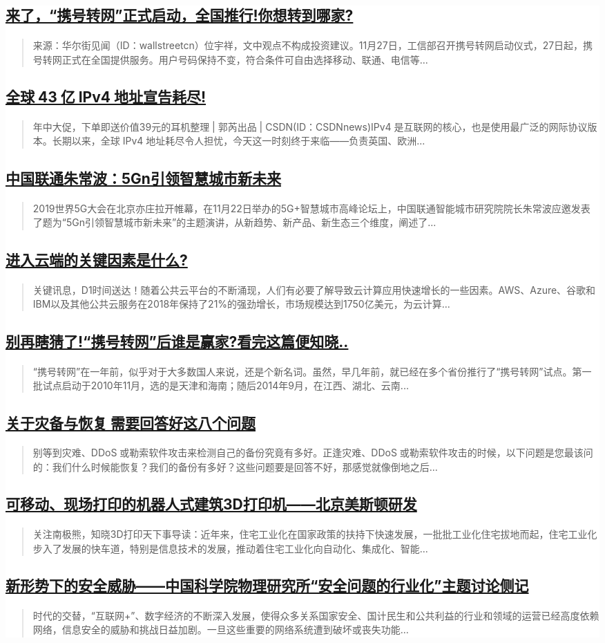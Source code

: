  ## [来了，“携号转网”正式启动，全国推行!你想转到哪家?](http://mp.weixin.qq.com/s?src=11&timestamp=1574845204&ver=1999&signature=407hbLlqn9Rvns6d4aYEuHkHE5EeLaF07yJDcELogg3pfSztLkV7DO8QsnS2Dwow7OnoTj4gOZeVjdFiZyNAEKOXxD9ycVc7iwiABiS79xsZv46uBiPyngMNTSrtnxzq&new=1)
 > 来源：华尔街见闻（ID：wallstreetcn）位宇祥，文中观点不构成投资建议。11月27日，工信部召开携号转网启动仪式，27日起，携号转网正式在全国提供服务。用户号码保持不变，符合条件可自由选择移动、联通、电信等...
 ## [全球 43 亿 IPv4 地址宣告耗尽!](http://mp.weixin.qq.com/s?src=11&timestamp=1574845204&ver=1999&signature=iZuvb45-myB1276AMPTHr*h8s3cEn8cOfdhC0*VVrdqpRfKdMeMt7jIlfoeCt5NcOiumeM*Ezf6sX-*Ue5mM83brcuVvgN69AYlO848L3NCkGn45LnHC9ZN5qjX914nE&new=1)
 > 年中大促，下单即送价值39元的耳机整理 | 郭芮出品 | CSDN(ID：CSDNnews)IPv4 是互联网的核心，也是使用最广泛的网际协议版本。长期以来，全球 IPv4 地址耗尽令人担忧，今天这一时刻终于来临——负责英国、欧洲...
 ## [中国联通朱常波：5Gn引领智慧城市新未来](http://mp.weixin.qq.com/s?src=11&timestamp=1574845204&ver=1999&signature=GpCnsOO42rRjTW*udmL9*BQTQI6Ebe1H8RNCwZtiMQ8-FVXrCm7FmVfxBLztUnjf6Qdl-o2J3zVTv3z8uv399s92ZOZA1FQ5Lsthzq2Hq0rMg4nU1j6bLUO1XL7jxSie&new=1)
 > 2019世界5G大会在北京亦庄拉开帷幕，在11月22日举办的5G+智慧城市高峰论坛上，中国联通智能城市研究院院长朱常波应邀发表了题为“5Gn引领智慧城市新未来”的主题演讲，从新趋势、新产品、新生态三个维度，阐述了...
 ## [进入云端的关键因素是什么?](http://mp.weixin.qq.com/s?src=11&timestamp=1574845204&ver=1999&signature=mR6TOORx35f2ghPz2WQgiSpwEvrZ8v5JVfTsw1L4fqIZlPeV0zV-zzFUFSiuhri0bo8iajMKt1KY-NjyhUYk2OS6ZK0Qorew5Q8nJfW1fYbFBCa05-Hfs2oYX*976hkJ&new=1)
 > 关键讯息，D1时间送达！随着公共云平台的不断涌现，人们有必要了解导致云计算应用快速增长的一些因素。AWS、Azure、谷歌和IBM以及其他公共云服务在2018年保持了21%的强劲增长，市场规模达到1750亿美元，为云计算...
 ## [别再瞎猜了!“携号转网”后谁是赢家?看完这篇便知晓..](http://mp.weixin.qq.com/s?src=11&timestamp=1574845204&ver=1999&signature=FWI3Kl8T21OBKT4z0WNeJxaVhUd5yK9m2Yw6AQH7juq-Cck4m4mNJx9lmwNaLOekEx1Rm4et0RRtCecnrQpY4gfqd8QnWCTp3LhdmgcKRFVoQOgKP6W-D1VwVltxbM6W&new=1)
 > “携号转网”在一年前，似乎对于大多数国人来说，还是个新名词。虽然，早几年前，就已经在多个省份推行了“携号转网”试点。第一批试点启动于2010年11月，选的是天津和海南；随后2014年9月，在江西、湖北、云南...
 ## [关于灾备与恢复 需要回答好这八个问题](http://mp.weixin.qq.com/s?src=11&timestamp=1574845204&ver=1999&signature=aYcSF9wDb0mrjQ5N*adjLeByoCHftGuL7ngGdBNL49oQvB3pwG-T8y6bvePxwK0yni5Mf7NPbaG7GIk0BUPjYfmwwhfr9Bti0f0vEvPiSQbsqWQF01v*uiUPIIHzEUIG&new=1)
 > 别等到灾难、DDoS 或勒索软件攻击来检测自己的备份究竟有多好。正逢灾难、DDoS 或勒索软件攻击的时候，以下问题是您最该问的：我们什么时候能恢复？我们的备份有多好？这些问题要是回答不好，那感觉就像倒地之后...
 ## [可移动、现场打印的机器人式建筑3D打印机——北京美斯顿研发](http://mp.weixin.qq.com/s?src=11&timestamp=1574845204&ver=1999&signature=1kQDsaboRo0eAtlIMXDtxsAD2BodQAoPkcTAcQpViFLkGWa1qOBqk6JATpwnBMfA*w7dKFqU0bY7CXkxr*SwE6iuSVm3sSPHVFyO8Ck1xcmH9obGEsE*17S6f*1S405T&new=1)
 > 关注南极熊，知晓3D打印天下事导读：近年来，住宅工业化在国家政策的扶持下快速发展，一批批工业化住宅拔地而起，住宅工业化步入了发展的快车道，特别是信息技术的发展，推动着住宅工业化向自动化、集成化、智能...
 ## [新形势下的安全威胁——中国科学院物理研究所“安全问题的行业化”主题讨论侧记](http://mp.weixin.qq.com/s?src=11&timestamp=1574845204&ver=1999&signature=cntqWJ9au8uw5olfEFWz-OAWaWDCSK0ZZeHvNTEYNznkFXncBl*k6is-ViHppXfHAtWF9PHcjBePVLoIgVCvtv1fn2a-0-epEBqG4sxP728sVXavVXbEo*sFfMEkI7X6&new=1)
 > 时代的交替，“互联网+”、数字经济的不断深入发展，使得众多关系国家安全、国计民生和公共利益的行业和领域的运营已经高度依赖网络，信息安全的威胁和挑战日益加剧。一旦这些重要的网络系统遭到破坏或丧失功能...